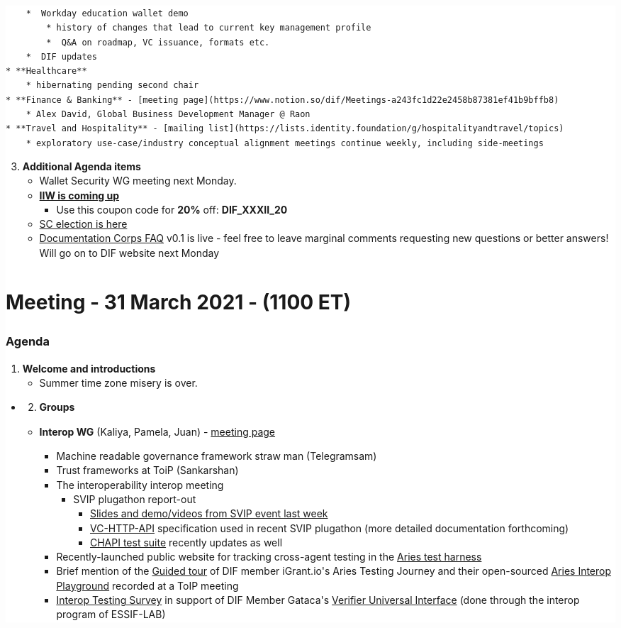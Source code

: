         *  Workday education wallet demo
            * history of changes that lead to current key management profile
            *  Q&A on roadmap, VC issuance, formats etc. 
        *  DIF updates
    * **Healthcare** 
        * hibernating pending second chair 
    * **Finance & Banking** - [meeting page](https://www.notion.so/dif/Meetings-a243fc1d22e2458b87381ef41b9bffb8)
        * Alex David, Global Business Development Manager @ Raon
    * **Travel and Hospitality** - [mailing list](https://lists.identity.foundation/g/hospitalityandtravel/topics)
        * exploratory use-case/industry conceptual alignment meetings continue weekly, including side-meetings
3. **Additional Agenda items**
    * Wallet Security WG meeting next Monday. 
    * **[IIW is coming up](https://internetidentityworkshop.com/)** 
        * Use this coupon code for **20%** off: **DIF_XXXII_20**
    * [SC election is here](https://blog.identity.foundation/nominations-for-the-steering-committee-election-now-open/)
    * [Documentation Corps FAQ](https://docs.google.com/document/d/1AczRHKJOx4hNMr6TmCDcN4XfXB1Pm6213BbQqPcKXJc/edit) v0.1 is live - feel free to leave marginal comments requesting new questions or better answers! Will go on to DIF website next Monday









# Meeting - 31 March 2021 - (1100 ET)

### Agenda

1. **Welcome and introductions**
    * Summer time zone misery is over. 
* 2. **Groups**
    * **Interop WG** (Kaliya, Pamela, Juan) - [meeting page](https://github.com/decentralized-identity/interoperability/blob/master/agenda.md) 
    
        * Machine readable governance framework straw man (Telegramsam)
        * Trust frameworks at ToiP (Sankarshan)
        * The interoperability interop meeting 
            * SVIP plugathon report-out 
                * [Slides and demo/videos from SVIP event last week](https://docs.google.com/presentation/d/1MeeP7vDXb9CpSBfjTybYbo8qJfrrbrXCSJa0DklNe2k/edit?usp=sharing)
                - [VC-HTTP-API](https://github.com/w3c-ccg/vc-http-api) specification used in recent SVIP plugathon (more detailed documentation forthcoming)
                - [CHAPI test suite](https://github.com/w3c-ccg/chapi-interop-test-suite) recently updates as well
        - Recently-launched public website for tracking cross-agent testing in the [Aries test harness](http://aries-interop.info/)
        - Brief mention of the [Guided tour](https://www.youtube.com/watch?v=cWPiJrVKj-U) of DIF member iGrant.io's Aries Testing Journey and their open-sourced [Aries Interop Playground](https://hackmd.io/K5BWQ_rvSTKJ-BxeWINYfw?edit) recorded at a ToIP meeting 
        - [Interop Testing Survey](https://forms.gle/KTwPkfcJujZEKuzk8) in support of DIF Member Gataca's [Verifier Universal Interface](https://gataca-io.github.io/verifier-apis/) (done through the interop program of ESSIF-LAB)
        